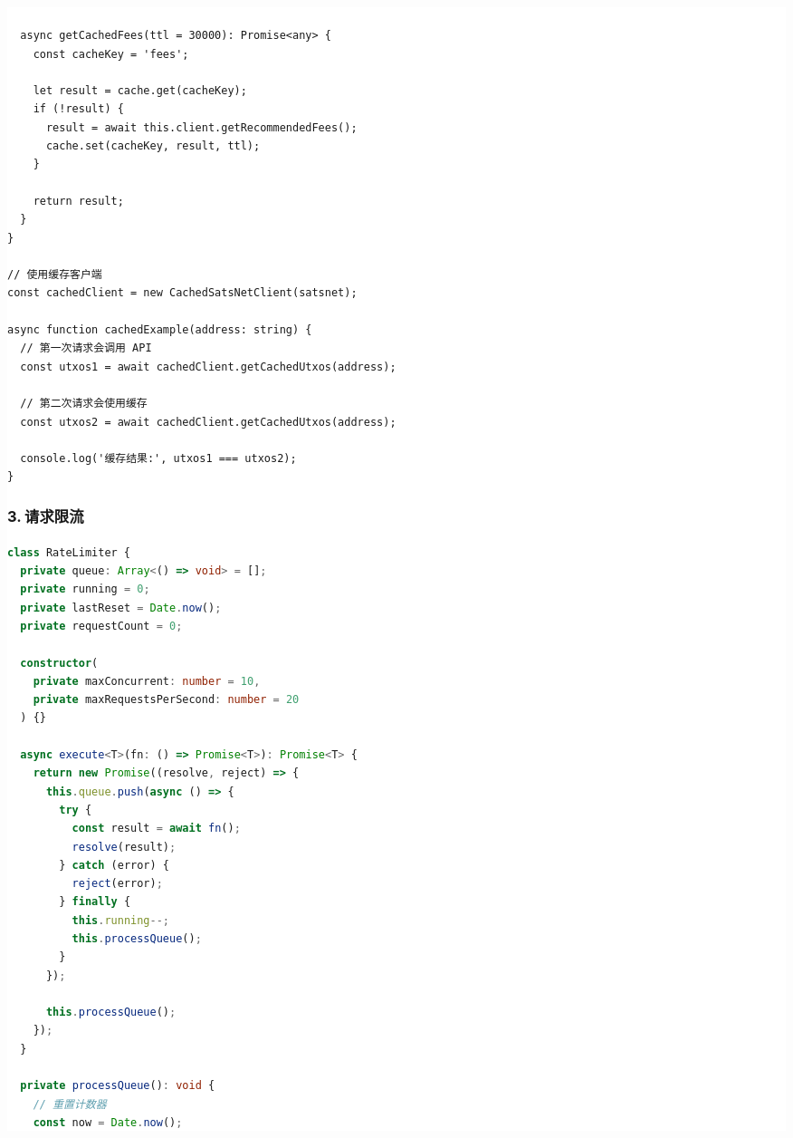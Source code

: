 ```

  async getCachedFees(ttl = 30000): Promise<any> {
    const cacheKey = 'fees';

    let result = cache.get(cacheKey);
    if (!result) {
      result = await this.client.getRecommendedFees();
      cache.set(cacheKey, result, ttl);
    }

    return result;
  }
}

// 使用缓存客户端
const cachedClient = new CachedSatsNetClient(satsnet);

async function cachedExample(address: string) {
  // 第一次请求会调用 API
  const utxos1 = await cachedClient.getCachedUtxos(address);

  // 第二次请求会使用缓存
  const utxos2 = await cachedClient.getCachedUtxos(address);

  console.log('缓存结果:', utxos1 === utxos2);
}
```

### 3. 请求限流

```typescript
class RateLimiter {
  private queue: Array<() => void> = [];
  private running = 0;
  private lastReset = Date.now();
  private requestCount = 0;

  constructor(
    private maxConcurrent: number = 10,
    private maxRequestsPerSecond: number = 20
  ) {}

  async execute<T>(fn: () => Promise<T>): Promise<T> {
    return new Promise((resolve, reject) => {
      this.queue.push(async () => {
        try {
          const result = await fn();
          resolve(result);
        } catch (error) {
          reject(error);
        } finally {
          this.running--;
          this.processQueue();
        }
      });

      this.processQueue();
    });
  }

  private processQueue(): void {
    // 重置计数器
    const now = Date.now();
```